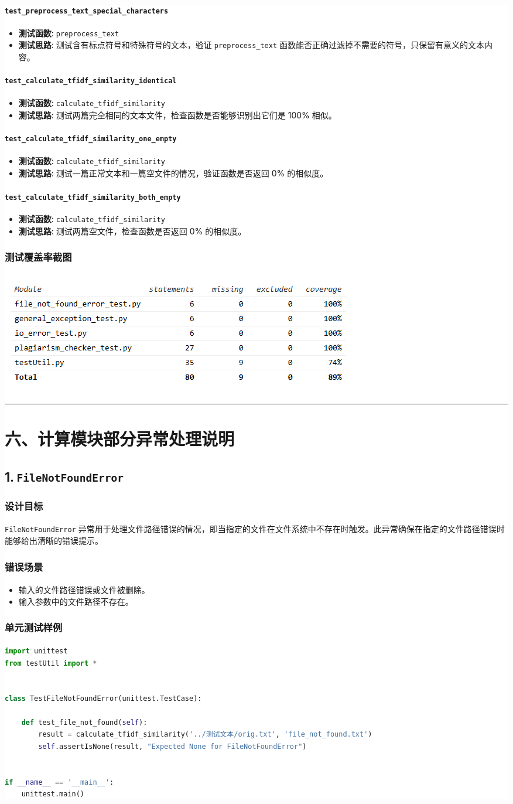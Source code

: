 #### `test_preprocess_text_special_characters`
- **测试函数**: `preprocess_text`
- **测试思路**: 测试含有标点符号和特殊符号的文本，验证 `preprocess_text` 函数能否正确过滤掉不需要的符号，只保留有意义的文本内容。

#### `test_calculate_tfidf_similarity_identical`
- **测试函数**: `calculate_tfidf_similarity`
- **测试思路**: 测试两篇完全相同的文本文件，检查函数是否能够识别出它们是 100% 相似。

#### `test_calculate_tfidf_similarity_one_empty`
- **测试函数**: `calculate_tfidf_similarity`
- **测试思路**: 测试一篇正常文本和一篇空文件的情况，验证函数是否返回 0% 的相似度。

#### `test_calculate_tfidf_similarity_both_empty`
- **测试函数**: `calculate_tfidf_similarity`
- **测试思路**: 测试两篇空文件，检查函数是否返回 0% 的相似度。

### 测试覆盖率截图
![测试覆盖率截图](./images/cov.png)

---

# 六、计算模块部分异常处理说明

## 1. `FileNotFoundError`

### 设计目标
`FileNotFoundError` 异常用于处理文件路径错误的情况，即当指定的文件在文件系统中不存在时触发。此异常确保在指定的文件路径错误时能够给出清晰的错误提示。

### 错误场景
- 输入的文件路径错误或文件被删除。
- 输入参数中的文件路径不存在。

### 单元测试样例

```python
import unittest
from testUtil import *


class TestFileNotFoundError(unittest.TestCase):

    def test_file_not_found(self):
        result = calculate_tfidf_similarity('../测试文本/orig.txt', 'file_not_found.txt')
        self.assertIsNone(result, "Expected None for FileNotFoundError")


if __name__ == '__main__':
    unittest.main()
```
